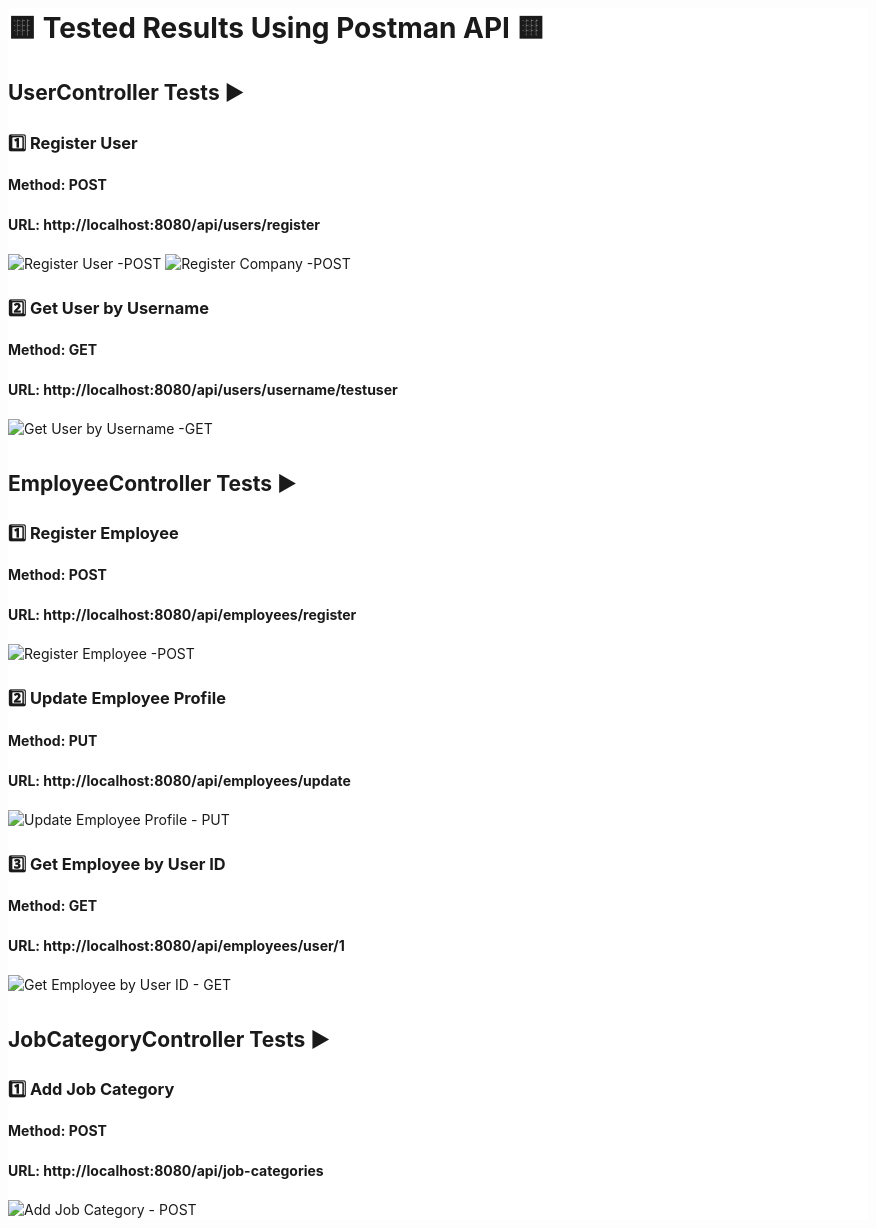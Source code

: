 # 🟨 Tested Results Using Postman API 🟨

## UserController Tests ▶
### 1️⃣ Register User
#### Method: POST
#### URL: http://localhost:8080/api/users/register
![Register User -POST](https://github.com/user-attachments/assets/c8cdfaa5-89b1-4f09-a671-4837725449ad)
![Register Company -POST](https://github.com/user-attachments/assets/26893aaf-0f63-4ea2-a4f7-a82ec4b5c96d)

### 2️⃣ Get User by Username
#### Method: GET
#### URL: http://localhost:8080/api/users/username/testuser
![Get User by Username -GET](https://github.com/user-attachments/assets/59cb691e-752d-4567-a664-7940f296e217)

## EmployeeController Tests ▶
### 1️⃣ Register Employee
#### Method: POST
#### URL: http://localhost:8080/api/employees/register
![Register Employee -POST](https://github.com/user-attachments/assets/d2f5405a-6cf5-401d-8ea2-5e13366716a0)

### 2️⃣ Update Employee Profile
#### Method: PUT
#### URL: http://localhost:8080/api/employees/update
![Update Employee Profile - PUT](https://github.com/user-attachments/assets/9b505c43-aa87-4410-b76b-afeb034e5d41)

### 3️⃣ Get Employee by User ID
#### Method: GET
#### URL: http://localhost:8080/api/employees/user/1
![Get Employee by User ID - GET](https://github.com/user-attachments/assets/0d25d387-bb02-463c-8a5a-14d2b1c7afc6)

## JobCategoryController Tests ▶
### 1️⃣ Add Job Category
#### Method: POST
#### URL: http://localhost:8080/api/job-categories
![Add Job Category - POST](https://github.com/user-attachments/assets/92398bc1-c42c-420d-91fb-d505a591cd13)

